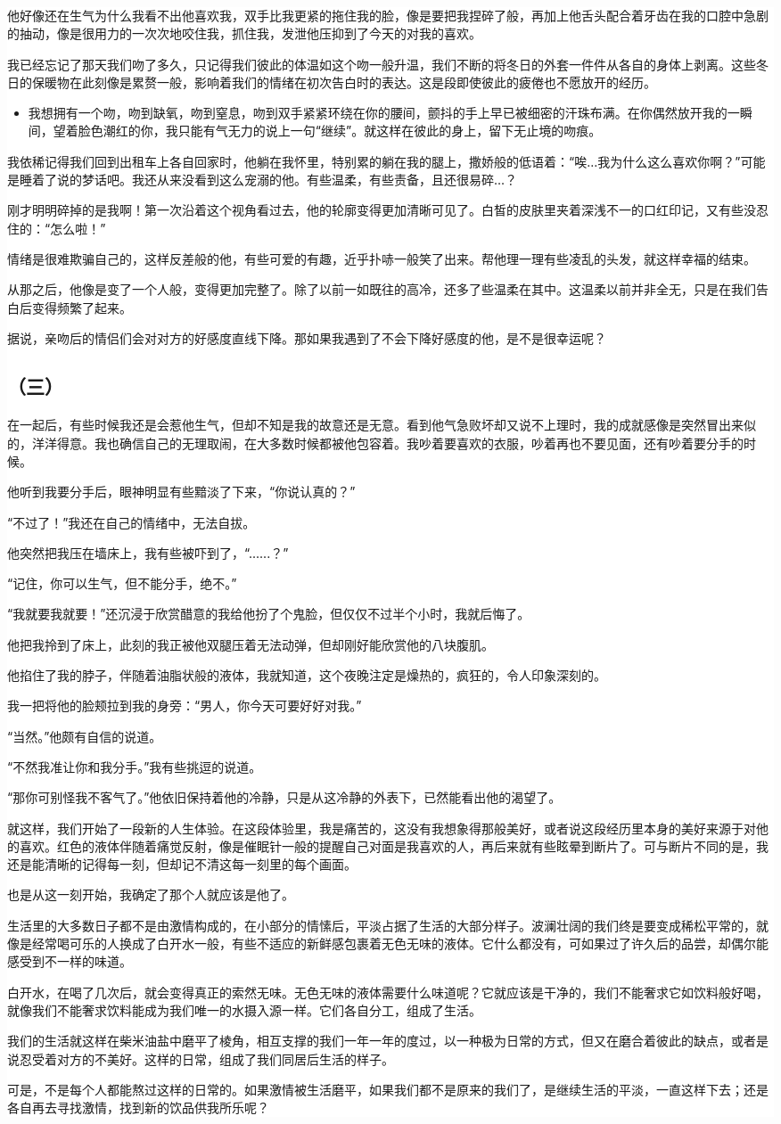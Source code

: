 他好像还在生气为什么我看不出他喜欢我，双手比我更紧的拖住我的脸，像是要把我捏碎了般，再加上他舌头配合着牙齿在我的口腔中急剧的抽动，像是很用力的一次次地咬住我，抓住我，发泄他压抑到了今天的对我的喜欢。

我已经忘记了那天我们吻了多久，只记得我们彼此的体温如这个吻一般升温，我们不断的将冬日的外套一件件从各自的身体上剥离。这些冬日的保暖物在此刻像是累赘一般，影响着我们的情绪在初次告白时的表达。这是段即使彼此的疲倦也不愿放开的经历。


- 我想拥有一个吻，吻到缺氧，吻到窒息，吻到双手紧紧环绕在你的腰间，颤抖的手上早已被细密的汗珠布满。在你偶然放开我的一瞬间，望着脸色潮红的你，我只能有气无力的说上一句“继续”。就这样在彼此的身上，留下无止境的吻痕。


我依稀记得我们回到出租车上各自回家时，他躺在我怀里，特别累的躺在我的腿上，撒娇般的低语着：“唉...我为什么这么喜欢你啊？”可能是睡着了说的梦话吧。我还从来没看到这么宠溺的他。有些温柔，有些责备，且还很易碎...？

刚才明明碎掉的是我啊！第一次沿着这个视角看过去，他的轮廓变得更加清晰可见了。白皙的皮肤里夹着深浅不一的口红印记，又有些没忍住的：“怎么啦！”

情绪是很难欺骗自己的，这样反差般的他，有些可爱的有趣，近乎扑哧一般笑了出来。帮他理一理有些凌乱的头发，就这样幸福的结束。

从那之后，他像是变了一个人般，变得更加完整了。除了以前一如既往的高冷，还多了些温柔在其中。这温柔以前并非全无，只是在我们告白后变得频繁了起来。

据说，亲吻后的情侣们会对对方的好感度直线下降。那如果我遇到了不会下降好感度的他，是不是很幸运呢？



## （三）

在一起后，有些时候我还是会惹他生气，但却不知是我的故意还是无意。看到他气急败坏却又说不上理时，我的成就感像是突然冒出来似的，洋洋得意。我也确信自己的无理取闹，在大多数时候都被他包容着。我吵着要喜欢的衣服，吵着再也不要见面，还有吵着要分手的时候。

他听到我要分手后，眼神明显有些黯淡了下来，“你说认真的？”

“不过了！”我还在自己的情绪中，无法自拔。

他突然把我压在墙床上，我有些被吓到了，“......？”

“记住，你可以生气，但不能分手，绝不。”

“我就要我就要！”还沉浸于欣赏醋意的我给他扮了个鬼脸，但仅仅不过半个小时，我就后悔了。

他把我拎到了床上，此刻的我正被他双腿压着无法动弹，但却刚好能欣赏他的八块腹肌。

他掐住了我的脖子，伴随着油脂状般的液体，我就知道，这个夜晚注定是燥热的，疯狂的，令人印象深刻的。

我一把将他的脸颊拉到我的身旁：“男人，你今天可要好好对我。”

“当然。”他颇有自信的说道。

“不然我准让你和我分手。”我有些挑逗的说道。

“那你可别怪我不客气了。”他依旧保持着他的冷静，只是从这冷静的外表下，已然能看出他的渴望了。

就这样，我们开始了一段新的人生体验。在这段体验里，我是痛苦的，这没有我想象得那般美好，或者说这段经历里本身的美好来源于对他的喜欢。红色的液体伴随着痛觉反射，像是催眠针一般的提醒自己对面是我喜欢的人，再后来就有些眩晕到断片了。可与断片不同的是，我还是能清晰的记得每一刻，但却记不清这每一刻里的每个画面。

也是从这一刻开始，我确定了那个人就应该是他了。

生活里的大多数日子都不是由激情构成的，在小部分的情愫后，平淡占据了生活的大部分样子。波澜壮阔的我们终是要变成稀松平常的，就像是经常喝可乐的人换成了白开水一般，有些不适应的新鲜感包裹着无色无味的液体。它什么都没有，可如果过了许久后的品尝，却偶尔能感受到不一样的味道。

白开水，在喝了几次后，就会变得真正的索然无味。无色无味的液体需要什么味道呢？它就应该是干净的，我们不能奢求它如饮料般好喝，就像我们不能奢求饮料能成为我们唯一的水摄入源一样。它们各自分工，组成了生活。

我们的生活就这样在柴米油盐中磨平了棱角，相互支撑的我们一年一年的度过，以一种极为日常的方式，但又在磨合着彼此的缺点，或者是说忍受着对方的不美好。这样的日常，组成了我们同居后生活的样子。

可是，不是每个人都能熬过这样的日常的。如果激情被生活磨平，如果我们都不是原来的我们了，是继续生活的平淡，一直这样下去；还是各自再去寻找激情，找到新的饮品供我所乐呢？
